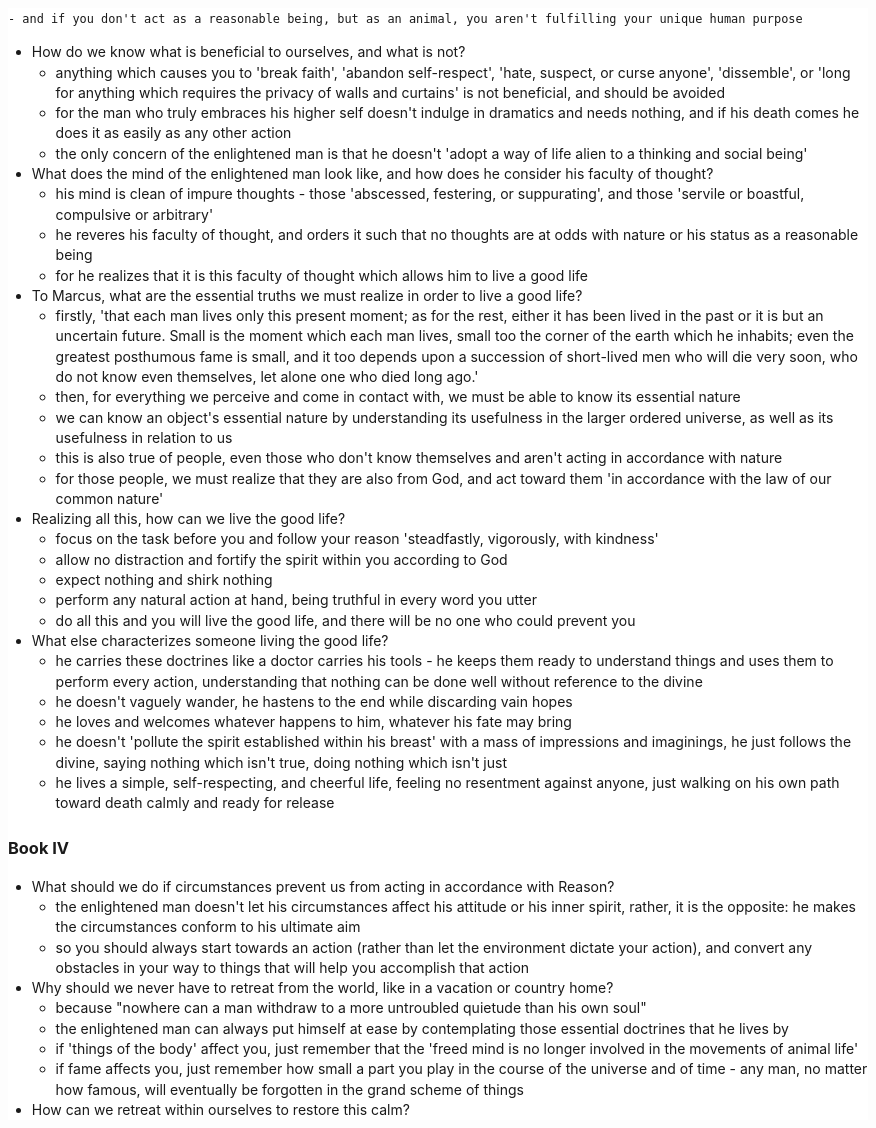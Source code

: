     - and if you don't act as a reasonable being, but as an animal, you aren't fulfilling your unique human purpose
- How do we know what is beneficial to ourselves, and what is not?
    - anything which causes you to 'break faith', 'abandon self-respect', 'hate, suspect, or curse anyone', 'dissemble', or 'long for anything which requires the privacy of walls and curtains' is not beneficial, and should be avoided
    - for the man who truly embraces his higher self doesn't indulge in dramatics and needs nothing, and if his death comes he does it as easily as any other action
    - the only concern of the enlightened man is that he doesn't 'adopt a way of life alien to a thinking and social being'
- What does the mind of the enlightened man look like, and how does he consider his faculty of thought?
    - his mind is clean of impure thoughts - those 'abscessed, festering, or suppurating', and those 'servile or boastful, compulsive or arbitrary'
    - he reveres his faculty of thought, and orders it such that no thoughts are at odds with nature or his status as a reasonable being
    - for he realizes that it is this faculty of thought which allows him to live a good life
- To Marcus, what are the essential truths we must realize in order to live a good life?
    - firstly, 'that each man lives only this present moment; as for the rest, either it has been lived in the past or it is but an uncertain future. Small is the moment which each man lives, small too the corner of the earth which he inhabits; even the greatest posthumous fame is small, and it too depends upon a succession of short-lived men who will die very soon, who do not know even themselves, let alone one who died long ago.'
    - then, for everything we perceive and come in contact with, we must be able to know its essential nature
    - we can know an object's essential nature by understanding its usefulness in the larger ordered universe, as well as its usefulness in relation to us
    - this is also true of people, even those who don't know themselves and aren't acting in accordance with nature
    - for those people, we must realize that they are also from God, and act toward them 'in accordance with the law of our common nature'
- Realizing all this, how can we live the good life?
    - focus on the task before you and follow your reason 'steadfastly, vigorously, with kindness'
    - allow no distraction and fortify the spirit within you according to God
    - expect nothing and shirk nothing
    - perform any natural action at hand, being truthful in every word you utter
    - do all this and you will live the good life, and there will be no one who could prevent you
- What else characterizes someone living the good life?
    - he carries these doctrines like a doctor carries his tools - he keeps them ready to understand things and uses them to perform every action, understanding that nothing can be done well without reference to the divine
    - he doesn't vaguely wander, he hastens to the end while discarding vain hopes
    - he loves and welcomes whatever happens to him, whatever his fate may bring
    - he doesn't 'pollute the spirit established within his breast' with a mass of impressions and imaginings, he just follows the divine, saying nothing which isn't true, doing nothing which isn't just
    - he lives a simple, self-respecting, and cheerful life, feeling no resentment against anyone, just walking on his own path toward death calmly and ready for release

### Book IV

- What should we do if circumstances prevent us from acting in accordance with Reason?
    - the enlightened man doesn't let his circumstances affect his attitude or his inner spirit, rather, it is the opposite: he makes the circumstances conform to his ultimate aim
    - so you should always start towards an action (rather than let the environment dictate your action), and convert any obstacles in your way to things that will help you accomplish that action
- Why should we never have to retreat from the world, like in a vacation or country home?
    - because "nowhere can a man withdraw to a more untroubled quietude than his own soul"
    - the enlightened man can always put himself at ease by contemplating those essential doctrines that he lives by
    - if 'things of the body' affect you, just remember that the 'freed mind is no longer involved in the movements of animal life'
    - if fame affects you, just remember how small a part you play in the course of the universe and of time - any man, no matter how famous, will eventually be forgotten in the grand scheme of things
- How can we retreat within ourselves to restore this calm?